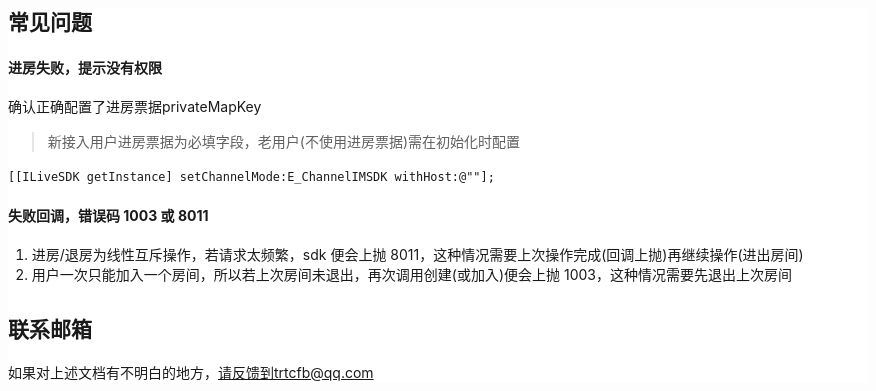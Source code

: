 ## 常见问题
#### 进房失败，提示没有权限
确认正确配置了进房票据privateMapKey
> 新接入用户进房票据为必填字段，老用户(不使用进房票据)需在初始化时配置
```
[[ILiveSDK getInstance] setChannelMode:E_ChannelIMSDK withHost:@""];
```

#### 失败回调，错误码 1003 或 8011
1. 进房/退房为线性互斥操作，若请求太频繁，sdk 便会上抛 8011，这种情况需要上次操作完成(回调上抛)再继续操作(进出房间)
2. 用户一次只能加入一个房间，所以若上次房间未退出，再次调用创建(或加入)便会上抛 1003，这种情况需要先退出上次房间

## 联系邮箱
如果对上述文档有不明白的地方，请反馈到trtcfb@qq.com
